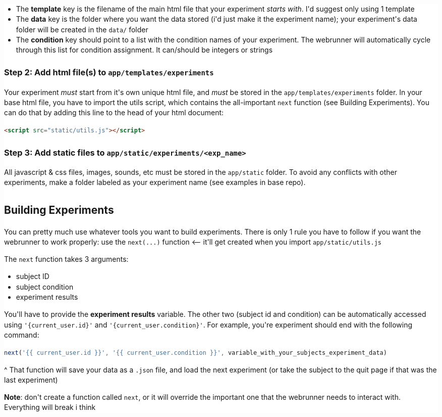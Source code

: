 - The **template** key is the filename of the main html file that your experiment _starts with_. I'd suggest only using 1 template
- The **data** key is the folder where you want the data stored (i'd just make it the experiment name); your experiment's data folder will be created in the `data/` folder
- The **condition** key should point to a list with the condition names of your experiment. The webrunner will automatically cycle through this list for condition assignment. It can/should be integers or strings



### Step 2: Add html file(s) to `app/templates/experiments`

Your experiment _must_ start from it's own unique html file, and _must_ be stored in the `app/templates/experiments` folder. In your base html file, you have to import the utils script, which contains the all-important `next` function (see Building Experiments). You can do that by adding this line to the head of your html document:

```html
<script src="static/utils.js"></script>
```



### Step 3: Add static files to `app/static/experiments/<exp_name>`

All javascript & css files, images, sounds, etc must be stored in the `app/static` folder. To avoid any conflicts with other experiments, make a folder labeled as your experiment name (see examples in base repo).



## Building Experiments

You can pretty much use whatever tools you want to build experiments. There is only 1 rule you have to follow if you want the webrunner to work properly: use the `next(...)` function <-- it'll get created when you import `app/static/utils.js`

The `next` function takes 3 arguments:

- subject ID
- subject condition
- experiment results

You'll have to provide the **experiment results** variable. The other two (subject id and condition) can be automatically accessed using `'{current_user.id}'` and `'{current_user.condition}'`. For example, you're experiment should end with the following command:

```javascript
next('{{ current_user.id }}', '{{ current_user.condition }}', variable_with_your_subjects_experiment_data)
```

^ That function will save your data as a `.json` file, and load the next experiment (or take the subject to the quit page if that was the last experiment)



**Note**: don't create a function called `next`, or it will override the important one that the webrunner needs to interact with. Everything will break i think

